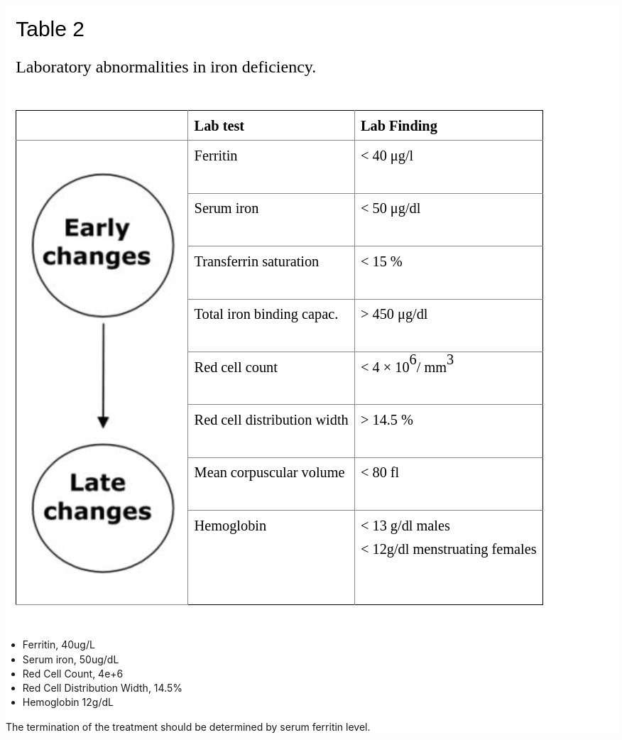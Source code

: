 ![1](/assets/img/anemia1.png)
- Ferritin, 40ug/L
- Serum iron, 50ug/dL
- Red Cell Count, 4e+6
- Red Cell Distribution Width, 14.5%
- Hemoglobin 12g/dL

The termination of the treatment should be determined by serum ferritin level. 
